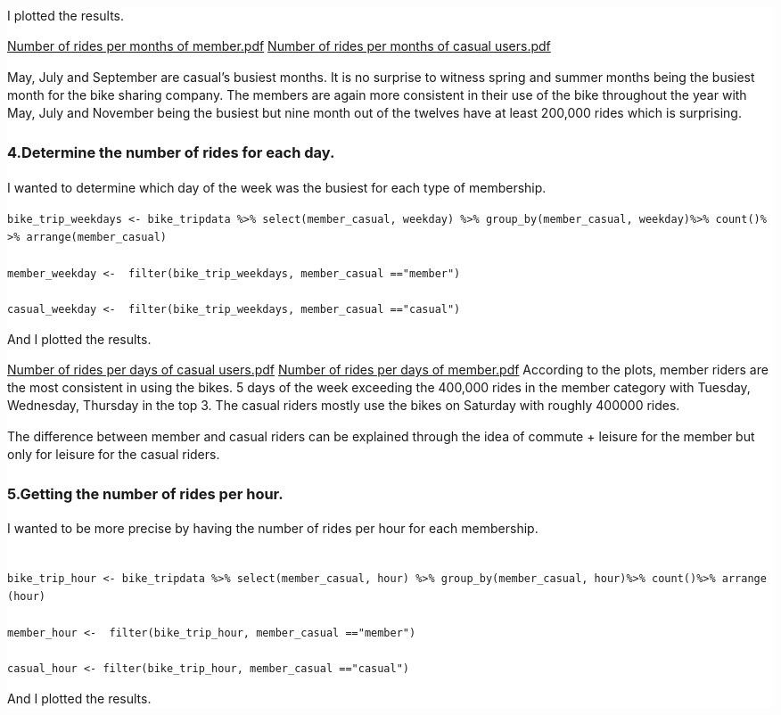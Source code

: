 I plotted the results.

[Number of rides per months of member.pdf](https://github.com/pranavswami01/Google-data-analytics-capstone-project-bike-ride-share-app/edit/main/Number.of.rides.per.months.of.member.pdf)
[Number of rides per months of casual users.pdf](https://github.com/pranavswami01/Google-data-analytics-capstone-project-bike-ride-share-app/edit/main/Number.of.rides.per.months.of.casual.users.pdf)


May, July and September are casual’s busiest months. It is no surprise to witness spring and summer months being the busiest month for the bike sharing company. The members are again more consistent in their use of the bike throughout the year with May, July and November being the busiest but nine month out of the twelves have at least 200,000 rides which is surprising. 

### 4.Determine the number of rides for each day. 

I wanted to determine which day of the week was the busiest for each type of membership. 

```{r}
bike_trip_weekdays <- bike_tripdata %>% select(member_casual, weekday) %>% group_by(member_casual, weekday)%>% count()%>% arrange(member_casual)

member_weekday <-  filter(bike_trip_weekdays, member_casual =="member")

casual_weekday <-  filter(bike_trip_weekdays, member_casual =="casual")

```
And I plotted the results. 

[Number of rides per days of casual users.pdf](https://github.com/pranavswami01/Google-data-analytics-capstone-project-bike-ride-share-app/edit/main/Number.of.rides.per.days.of.casual.users.pdf)
[Number of rides per days of member.pdf](https://github.com/pranavswami01/Google-data-analytics-capstone-project-bike-ride-share-app/edit/main/Number.of.rides.per.days.of.member.pdf)
According to the plots, member riders are the most consistent in using the bikes. 5 days of the week exceeding the 400,000 rides in the member category with Tuesday, Wednesday, Thursday in the top 3. The casual riders mostly use the bikes on Saturday with roughly 400000 rides. 

The difference between member and casual riders can be explained through the idea of commute + leisure for the member but only for leisure for the casual riders. 

### 5.Getting the number of rides per hour. 

I wanted to be more precise by having the number of rides per hour for each membership.  

```{r}

bike_trip_hour <- bike_tripdata %>% select(member_casual, hour) %>% group_by(member_casual, hour)%>% count()%>% arrange(hour)

member_hour <-  filter(bike_trip_hour, member_casual =="member")

casual_hour <- filter(bike_trip_hour, member_casual =="casual")

```

And I plotted the results.
